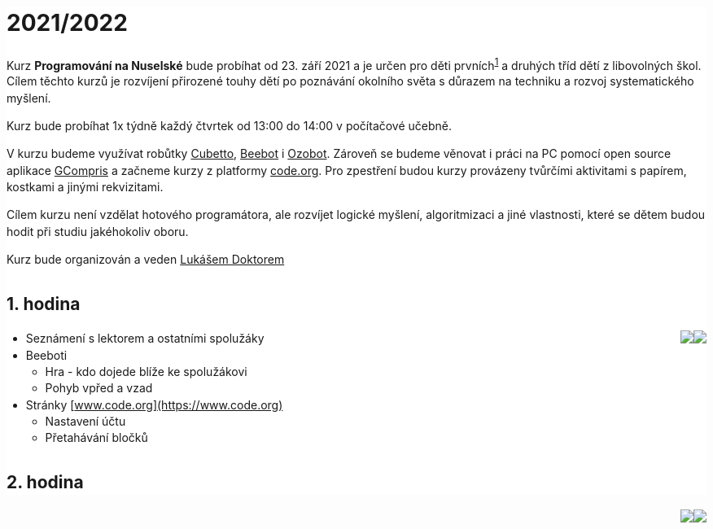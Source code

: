 # 2021/2022

Kurz **Programování na Nuselské** bude probíhat od 23. září 2021
a je určen pro děti prvních<sup>[1](#footnote1)</sup> a druhých
tříd dětí z libovolných škol. Cílem těchto kurzů je rozvíjení
přirozené touhy dětí po poznávání okolního světa s důrazem na
techniku a rozvoj systematického myšlení.

Kurz bude probíhat 1x týdně každý čtvrtek od 13:00 do 14:00 v počítačové
učebně.

V kurzu budeme využívat robůtky [Cubetto](https://www.primotoys.com),
[Beebot](https://www.bee-bot.us/) i [Ozobot](https://ozobot.com/).
Zároveň se budeme věnovat i práci na PC pomocí open source aplikace
[GCompris](https://gcompris.net) a začneme kurzy z platformy
[code.org](https://[www.code.org](https://www.code.org)). Pro zpestření budou kurzy provázeny
tvůrčími aktivitami s papírem, kostkami a jinými rekvizitami.

Cílem kurzu není vzdělat hotového programátora, ale rozvíjet logické
myšlení, algoritmizaci a jiné vlastnosti, které se dětem budou hodit
při studiu jakéhokoliv oboru.

Kurz bude organizován a veden [Lukášem Doktorem](../../lectors/ldoktor.md)

## 1. hodina

<a href="zacatecnici-1-01-code-org.jpg">
    <img align="right" src="zacatecnici-1-01-code-org-small.jpg" style="height:85px">
</a>
<a href="zacatecnici-1-01-beeboti.jpg">
    <img align="right" src="zacatecnici-1-01-beeboti-small.jpg" style="height:85px">
</a>

* Seznámení s lektorem a ostatními spolužáky
* Beeboti
  * Hra - kdo dojede blíže ke spolužákovi
  * Pohyb vpřed a vzad
* Stránky [www.code.org](https://www.code.org)
  * Nastavení účtu
  * Přetahávání bločků

## 2. hodina

<a href="zacatecnici-1-02-code-org.jpg">
    <img align="right" src="zacatecnici-1-02-code-org-small.jpg" style="height:85px">
</a>
<a href="zacatecnici-1-02-beeboti.jpg">
    <img align="right" src="zacatecnici-1-02-beeboti-small.jpg" style="height:85px">
</a>
